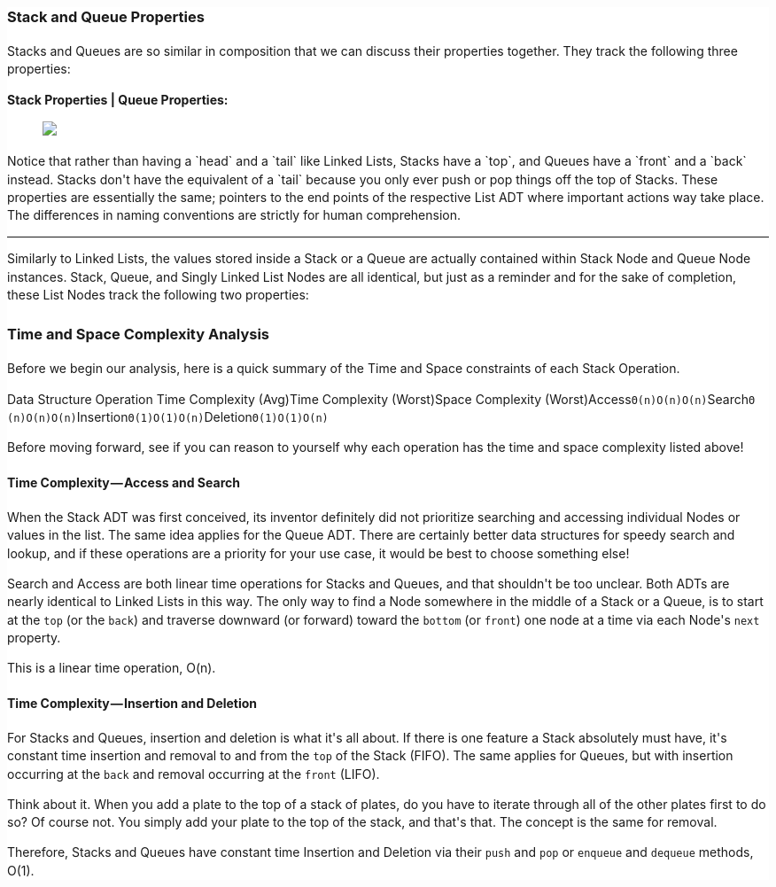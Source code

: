 ### Stack and Queue Properties

Stacks and Queues are so similar in composition that we can discuss their properties together. They track the following three properties:

**Stack Properties | Queue Properties:**

<figure><img src="https://cdn-images-1.medium.com/max/800/1*aZCnZJzaeY74DTb2CTRuFA.png" class="graf-image" /></figure>Notice that rather than having a `head` and a `tail` like Linked Lists, Stacks have a `top`, and Queues have a `front` and a `back` instead. Stacks don't have the equivalent of a `tail` because you only ever push or pop things off the top of Stacks. These properties are essentially the same; pointers to the end points of the respective List ADT where important actions way take place. The differences in naming conventions are strictly for human comprehension.

---

Similarly to Linked Lists, the values stored inside a Stack or a Queue are actually contained within Stack Node and Queue Node instances. Stack, Queue, and Singly Linked List Nodes are all identical, but just as a reminder and for the sake of completion, these List Nodes track the following two properties:

### Time and Space Complexity Analysis

Before we begin our analysis, here is a quick summary of the Time and Space constraints of each Stack Operation.

Data Structure Operation Time Complexity (Avg)Time Complexity (Worst)Space Complexity (Worst)Access`Θ(n)O(n)O(n)`Search`Θ(n)O(n)O(n)`Insertion`Θ(1)O(1)O(n)`Deletion`Θ(1)O(1)O(n)`

Before moving forward, see if you can reason to yourself why each operation has the time and space complexity listed above!

#### Time Complexity — Access and Search

When the Stack ADT was first conceived, its inventor definitely did not prioritize searching and accessing individual Nodes or values in the list. The same idea applies for the Queue ADT. There are certainly better data structures for speedy search and lookup, and if these operations are a priority for your use case, it would be best to choose something else!

Search and Access are both linear time operations for Stacks and Queues, and that shouldn't be too unclear. Both ADTs are nearly identical to Linked Lists in this way. The only way to find a Node somewhere in the middle of a Stack or a Queue, is to start at the `top` (or the `back`) and traverse downward (or forward) toward the `bottom` (or `front`) one node at a time via each Node's `next` property.

This is a linear time operation, O(n).

#### Time Complexity — Insertion and Deletion

For Stacks and Queues, insertion and deletion is what it's all about. If there is one feature a Stack absolutely must have, it's constant time insertion and removal to and from the `top` of the Stack (FIFO). The same applies for Queues, but with insertion occurring at the `back` and removal occurring at the `front` (LIFO).

Think about it. When you add a plate to the top of a stack of plates, do you have to iterate through all of the other plates first to do so? Of course not. You simply add your plate to the top of the stack, and that's that. The concept is the same for removal.

Therefore, Stacks and Queues have constant time Insertion and Deletion via their `push` and `pop` or `enqueue` and `dequeue` methods, O(1).
